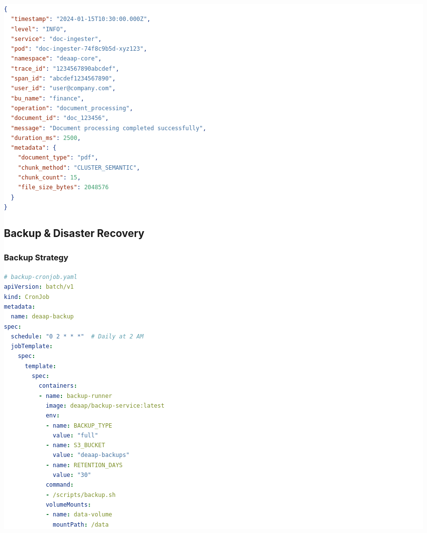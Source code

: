 ```json
{
  "timestamp": "2024-01-15T10:30:00.000Z",
  "level": "INFO",
  "service": "doc-ingester",
  "pod": "doc-ingester-74f8c9b5d-xyz123",
  "namespace": "deaap-core",
  "trace_id": "1234567890abcdef",
  "span_id": "abcdef1234567890",
  "user_id": "user@company.com",
  "bu_name": "finance",
  "operation": "document_processing",
  "document_id": "doc_123456",
  "message": "Document processing completed successfully",
  "duration_ms": 2500,
  "metadata": {
    "document_type": "pdf",
    "chunk_method": "CLUSTER_SEMANTIC",
    "chunk_count": 15,
    "file_size_bytes": 2048576
  }
}
```

## Backup & Disaster Recovery

### Backup Strategy

```yaml
# backup-cronjob.yaml
apiVersion: batch/v1
kind: CronJob
metadata:
  name: deaap-backup
spec:
  schedule: "0 2 * * *"  # Daily at 2 AM
  jobTemplate:
    spec:
      template:
        spec:
          containers:
          - name: backup-runner
            image: deaap/backup-service:latest
            env:
            - name: BACKUP_TYPE
              value: "full"
            - name: S3_BUCKET
              value: "deaap-backups"
            - name: RETENTION_DAYS
              value: "30"
            command:
            - /scripts/backup.sh
            volumeMounts:
            - name: data-volume
              mountPath: /data
```
